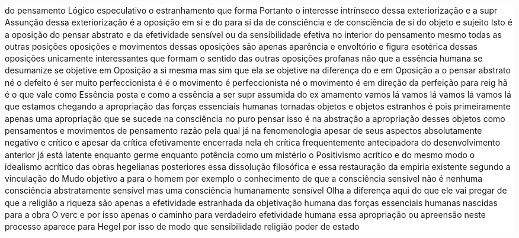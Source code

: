 do pensamento Lógico especulativo o
estranhamento que forma Portanto o
interesse intrínseco dessa
exteriorização e a supr Assunção dessa
exteriorização é a oposição em si e do
para si da de consciência e de
consciência de si do objeto e sujeito
Isto é a oposição do pensar abstrato e
da efetividade sensível ou da
sensibilidade efetiva no interior do
pensamento mesmo todas as outras
posições oposições e movimentos dessas
oposições são apenas aparência e
envoltório e figura esotérica dessas
oposições unicamente interessantes que
formam o sentido das outras oposições
profanas não que a essência humana se
desumanize se objetive em Oposição a si
mesma mas sim que ela se objetive na
diferença do e em Oposição a o pensar
abstrato né o defeito é ser muito
perfeccionista é é o movimento é
perfeccionista né o movimento é em
direção da perfeição para reig
hã é o que vale como Essência posta e
como a essência a ser supr assumida do
ex
amamento vamos lá vamos lá vamos lá
vamos lá que estamos chegando a
apropriação das forças essenciais
humanas tornadas objetos e objetos
estranhos é pois primeiramente apenas
uma apropriação que se sucede na
consciência no puro pensar isso é na
abstração a apropriação desses objetos
como pensamentos e movimentos de
pensamento razão pela qual já na
fenomenologia apesar de seus aspectos
absolutamente negativo e crítico e
apesar da crítica efetivamente encerrada
nela eh crítica frequentemente
antecipadora do desenvolvimento anterior
já está latente enquanto germe enquanto
potência como um mistério o Positivismo
acrítico e do mesmo modo o idealismo
acrítico das obras hegelianas
posteriores essa dissolução filosófica e
essa restauração da empiria existente
segundo a vinculação do Mudo objetivo a
para o homem por exemplo o conhecimento
de que a consciência sensível não é
nenhuma consciência abstratamente
sensível mas uma consciência
humanamente sensível Olha a diferença
aqui do que ele vai pregar de que a
religião a riqueza são apenas a
efetividade estranhada da objetivação
humana das forças essenciais humanas
nascidas para a obra O
verc e por isso apenas o caminho para
verdadeiro efetividade humana essa
apropriação ou apreensão neste processo
aparece para Hegel por isso de modo que
sensibilidade religião poder de estado